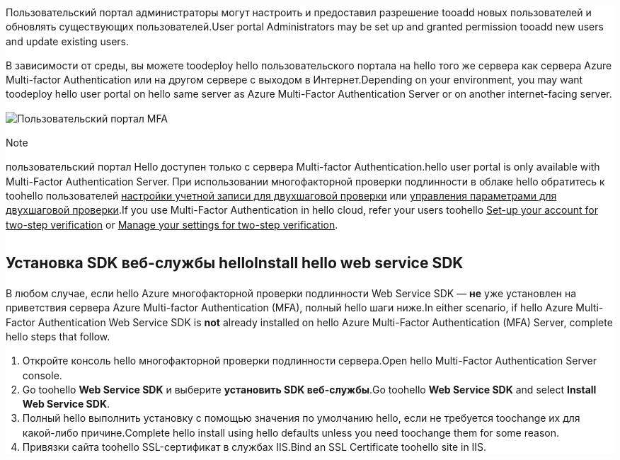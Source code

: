 <span data-ttu-id="9b2d9-108">Пользовательский портал администраторы могут настроить и предоставил разрешение tooadd новых пользователей и обновлять существующих пользователей.</span><span class="sxs-lookup"><span data-stu-id="9b2d9-108">User portal Administrators may be set up and granted permission tooadd new users and update existing users.</span></span>

<span data-ttu-id="9b2d9-109">В зависимости от среды, вы можете toodeploy hello пользовательского портала на hello того же сервера как сервера Azure Multi-factor Authentication или на другом сервере с выходом в Интернет.</span><span class="sxs-lookup"><span data-stu-id="9b2d9-109">Depending on your environment, you may want toodeploy hello user portal on hello same server as Azure Multi-Factor Authentication Server or on another internet-facing  server.</span></span>

![Пользовательский портал MFA](./media/multi-factor-authentication-get-started-portal/portal.png)

> [!NOTE]
> <span data-ttu-id="9b2d9-111">пользовательский портал Hello доступен только с сервера Multi-factor Authentication.</span><span class="sxs-lookup"><span data-stu-id="9b2d9-111">hello user portal is only available with Multi-Factor Authentication Server.</span></span> <span data-ttu-id="9b2d9-112">При использовании многофакторной проверки подлинности в облаке hello обратитесь к toohello пользователей [настройки учетной записи для двухшаговой проверки](./end-user/multi-factor-authentication-end-user-first-time.md) или [управления параметрами для двухшаговой проверки](./end-user/multi-factor-authentication-end-user-manage-settings.md).</span><span class="sxs-lookup"><span data-stu-id="9b2d9-112">If you use Multi-Factor Authentication in hello cloud, refer your users toohello [Set-up your account for two-step verification](./end-user/multi-factor-authentication-end-user-first-time.md) or [Manage your settings for two-step verification](./end-user/multi-factor-authentication-end-user-manage-settings.md).</span></span>

## <a name="install-hello-web-service-sdk"></a><span data-ttu-id="9b2d9-113">Установка SDK веб-службы hello</span><span class="sxs-lookup"><span data-stu-id="9b2d9-113">Install hello web service SDK</span></span>

<span data-ttu-id="9b2d9-114">В любом случае, если hello Azure многофакторной проверки подлинности Web Service SDK — **не** уже установлен на приветствия сервера Azure Multi-factor Authentication (MFA), полный hello шаги ниже.</span><span class="sxs-lookup"><span data-stu-id="9b2d9-114">In either scenario, if hello Azure Multi-Factor Authentication Web Service SDK is **not** already installed on hello Azure Multi-Factor Authentication (MFA) Server, complete hello steps that follow.</span></span>

1. <span data-ttu-id="9b2d9-115">Откройте консоль hello многофакторной проверки подлинности сервера.</span><span class="sxs-lookup"><span data-stu-id="9b2d9-115">Open hello Multi-Factor Authentication Server console.</span></span>
2. <span data-ttu-id="9b2d9-116">Go toohello **Web Service SDK** и выберите **установить SDK веб-службы**.</span><span class="sxs-lookup"><span data-stu-id="9b2d9-116">Go toohello **Web Service SDK** and select **Install Web Service SDK**.</span></span>
3. <span data-ttu-id="9b2d9-117">Полный hello выполнить установку с помощью значения по умолчанию hello, если не требуется toochange их для какой-либо причине.</span><span class="sxs-lookup"><span data-stu-id="9b2d9-117">Complete hello install using hello defaults unless you need toochange them for some reason.</span></span>
4. <span data-ttu-id="9b2d9-118">Привязки сайта toohello SSL-сертификат в службах IIS.</span><span class="sxs-lookup"><span data-stu-id="9b2d9-118">Bind an SSL Certificate toohello site in IIS.</span></span>
